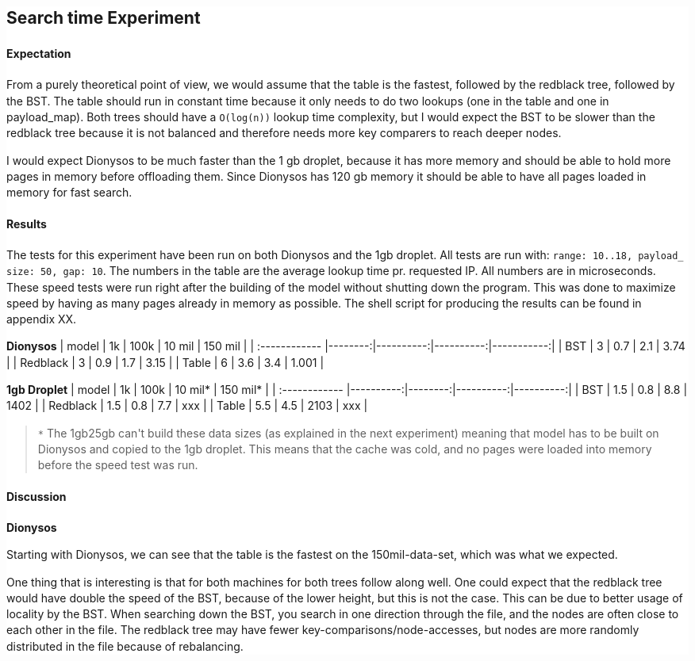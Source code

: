 ## Search time Experiment
#### Expectation

From a purely theoretical point of view, we would assume that the table is the fastest, followed by the redblack tree, followed by the BST. The table should run in constant time because it only needs to do two lookups (one in the table and one in payload_map). Both trees should have a `O(log(n))` lookup time complexity, but I would expect the BST to be slower than the redblack tree because it is not balanced and therefore needs more key comparers to reach deeper nodes. 

I would expect Dionysos to be much faster than the 1 gb droplet, because it has more memory and should be able to hold more pages in memory before offloading them. Since Dionysos has 120 gb memory it should be able to have all pages loaded in memory for fast search. 

#### Results

The tests for this experiment have been run on both Dionysos and the 1gb droplet.
All tests are run with: `range: 10..18, payload_size: 50, gap: 10`.
The numbers in the table are the average lookup time pr. requested IP. All numbers are in microseconds.
These speed tests were run right after the building of the model without shutting down the program. This was done to maximize speed by having as many pages already in memory as possible. The shell script for producing the results can be found in appendix XX.

**Dionysos**
| model         | 1k      | 100k      | 10 mil    | 150 mil    |
| :------------ |--------:|----------:|----------:|-----------:|
| BST           | 3       | 0.7       | 2.1       | 3.74       |
| Redblack      | 3       | 0.9       | 1.7       | 3.15       |
| Table         | 6       | 3.6       | 3.4       | 1.001      |

**1gb Droplet**
| model         | 1k        | 100k    | 10 mil*    | 150 mil*  |
| :------------ |----------:|--------:|----------:|----------:| 
| BST           | 1.5       | 0.8     | 8.8       | 1402      |
| Redblack      | 1.5       | 0.8     | 7.7       | xxx       |
| Table         | 5.5       | 4.5     | 2103      | xxx       |

> `*` The 1gb25gb can't build these data sizes (as explained in the next experiment) meaning that model has to be built on Dionysos and copied to the 1gb droplet. This means that the cache was cold, and no pages were loaded into memory before the speed test was run. 

#### Discussion

**Dionysos**

Starting with Dionysos, we can see that the table is the fastest on the 150mil-data-set, which was what we expected. 

One thing that is interesting is that for both machines for both trees follow along well. One could expect that the redblack tree would have double the speed of the BST, because of the lower height, but this is not the case. This can be due to better usage of locality by the BST. When searching down the BST, you search in one direction through the file, and the nodes are often close to each other in the file.
The redblack tree may have fewer key-comparisons/node-accesses, but nodes are more randomly distributed in the file because of rebalancing. 